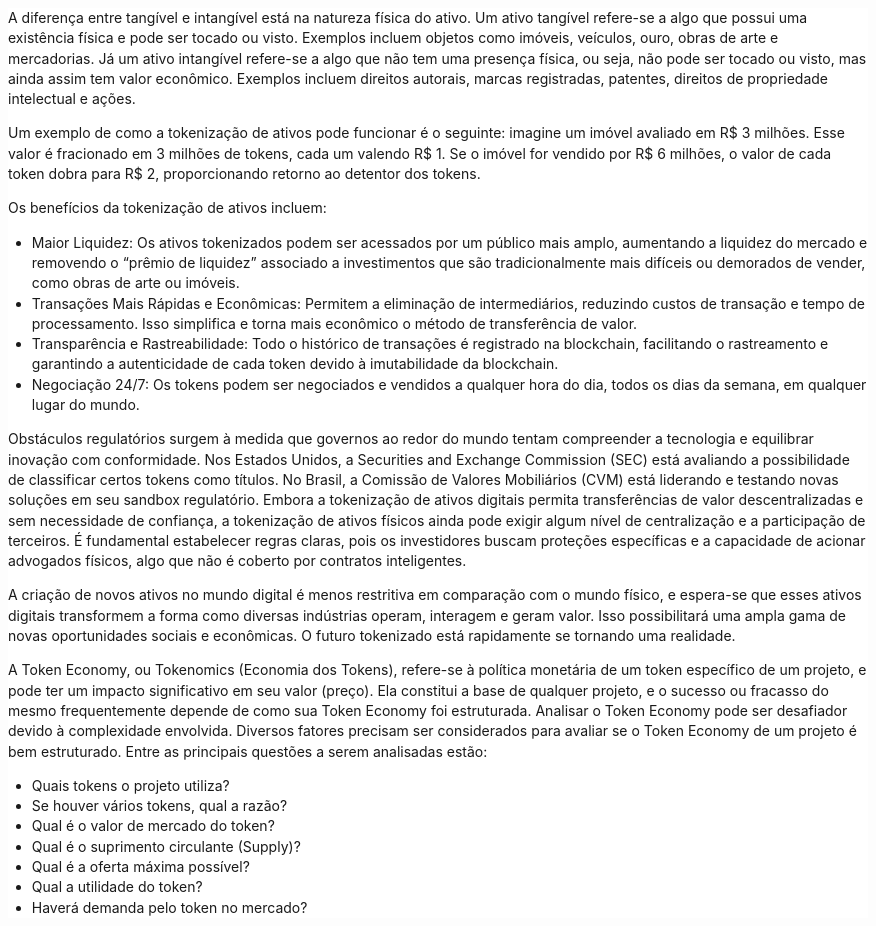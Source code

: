 A diferença entre tangível e intangível está na natureza física do ativo. Um ativo tangível refere-se a algo que possui uma existência física e pode ser tocado ou visto. Exemplos incluem objetos como imóveis, veículos, ouro, obras de arte e mercadorias. Já um ativo intangível refere-se a algo que não tem uma presença física, ou seja, não pode ser tocado ou visto, mas ainda assim tem valor econômico. Exemplos incluem direitos autorais, marcas registradas, patentes, direitos de propriedade intelectual e ações.

Um exemplo de como a tokenização de ativos pode funcionar é o seguinte: imagine um imóvel avaliado em R$ 3 milhões. Esse valor é fracionado em 3 milhões de tokens, cada um valendo R$ 1. Se o imóvel for vendido por R$ 6 milhões, o valor de cada token dobra para R$ 2, proporcionando retorno ao detentor dos tokens.

Os benefícios da tokenização de ativos incluem:
- Maior Liquidez: Os ativos tokenizados podem ser acessados por um público mais amplo, aumentando a liquidez do mercado e removendo o “prêmio de liquidez” associado a investimentos que são tradicionalmente mais difíceis ou demorados de vender, como obras de arte ou imóveis.
- Transações Mais Rápidas e Econômicas: Permitem a eliminação de intermediários, reduzindo custos de transação e tempo de processamento. Isso simplifica e torna mais econômico o método de transferência de valor.
- Transparência e Rastreabilidade: Todo o histórico de transações é registrado na blockchain, facilitando o rastreamento e garantindo a autenticidade de cada token devido à imutabilidade da blockchain.
- Negociação 24/7: Os tokens podem ser negociados e vendidos a qualquer hora do dia, todos os dias da semana, em qualquer lugar do mundo.

Obstáculos regulatórios surgem à medida que governos ao redor do mundo tentam compreender a tecnologia e equilibrar inovação com conformidade. Nos Estados Unidos, a Securities and Exchange Commission (SEC) está avaliando a possibilidade de classificar certos tokens como títulos. No Brasil, a Comissão de Valores Mobiliários (CVM) está liderando e testando novas soluções em seu sandbox regulatório. Embora a tokenização de ativos digitais permita transferências de valor descentralizadas e sem necessidade de confiança, a tokenização de ativos físicos ainda pode exigir algum nível de centralização e a participação de terceiros. É fundamental estabelecer regras claras, pois os investidores buscam proteções específicas e a capacidade de acionar advogados físicos, algo que não é coberto por contratos inteligentes.

A criação de novos ativos no mundo digital é menos restritiva em comparação com o mundo físico, e espera-se que esses ativos digitais transformem a forma como diversas indústrias operam, interagem e geram valor. Isso possibilitará uma ampla gama de novas oportunidades sociais e econômicas. O futuro tokenizado está rapidamente se tornando uma realidade.

A Token Economy, ou Tokenomics (Economia dos Tokens), refere-se à política monetária de um token específico de um projeto, e pode ter um impacto significativo em seu valor (preço). Ela constitui a base de qualquer projeto, e o sucesso ou fracasso do mesmo frequentemente depende de como sua Token Economy foi estruturada. Analisar o Token Economy pode ser desafiador devido à complexidade envolvida. Diversos fatores precisam ser considerados para avaliar se o Token Economy de um projeto é bem estruturado. Entre as principais questões a serem analisadas estão:
- Quais tokens o projeto utiliza?
- Se houver vários tokens, qual a razão?
- Qual é o valor de mercado do token?
- Qual é o suprimento circulante (Supply)?
- Qual é a oferta máxima possível?
- Qual a utilidade do token?
- Haverá demanda pelo token no mercado?
